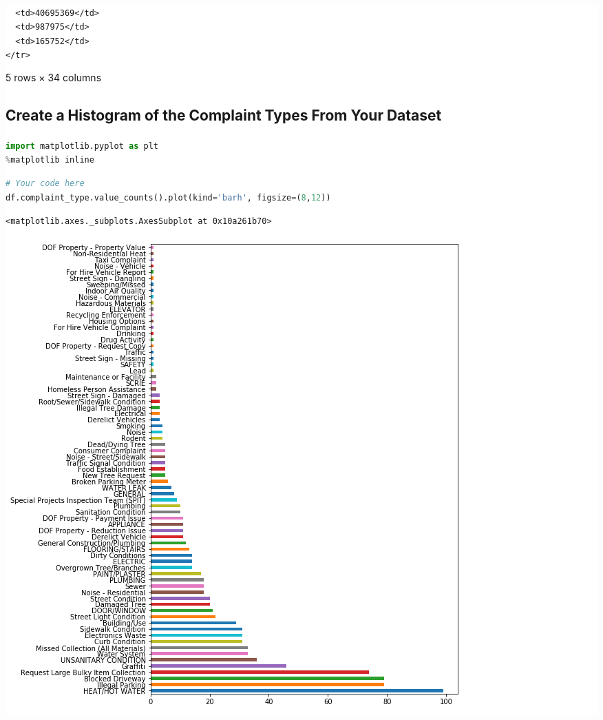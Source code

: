       <td>40695369</td>
      <td>987975</td>
      <td>165752</td>
    </tr>
  </tbody>
</table>
<p>5 rows × 34 columns</p>
</div>



## Create a Histogram of the Complaint Types From Your Dataset


```python
import matplotlib.pyplot as plt
%matplotlib inline
```


```python
# Your code here 
df.complaint_type.value_counts().plot(kind='barh', figsize=(8,12))
```




    <matplotlib.axes._subplots.AxesSubplot at 0x10a261b70>




![png](index_files/index_17_1.png)

